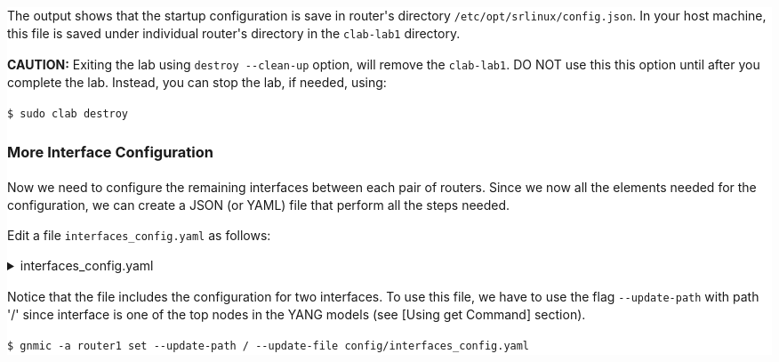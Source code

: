 The output shows that the startup configuration is save in router's directory `/etc/opt/srlinux/config.json`. In your host machine, this file is saved under individual router's directory in the `clab-lab1` directory.

**CAUTION:** Exiting the lab using `destroy --clean-up` option, will remove the `clab-lab1`. DO NOT use this this option until after you complete the lab. Instead, you can stop the lab, if needed, using:

```
$ sudo clab destroy
```


### More Interface Configuration

Now we need to configure the remaining interfaces between each pair of routers. Since we now all the elements needed for the configuration, we can create a JSON (or YAML) file that perform all the steps needed.

Edit a file `interfaces_config.yaml` as follows:

<details><summary>interfaces_config.yaml</summary></details>

Notice that the file includes the configuration for two interfaces. To use this file, we have to use the flag `--update-path` with path '/' since interface is one of the top nodes in the YANG models (see [Using get Command] section).

```
$ gnmic -a router1 set --update-path / --update-file config/interfaces_config.yaml
```
